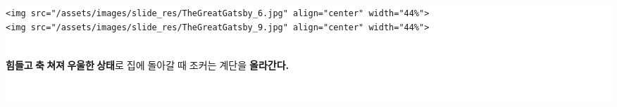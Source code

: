     <img src="/assets/images/slide_res/TheGreatGatsby_6.jpg" align="center" width="44%">
    <img src="/assets/images/slide_res/TheGreatGatsby_9.jpg" align="center" width="44%">
  </p>
<br>
<b>힘들고 축 쳐져 우울한 상태</b>로 집에 돌아갈 때 조커는 계단을 <b>올라간다.</b>

<br>
<br>
<br>
